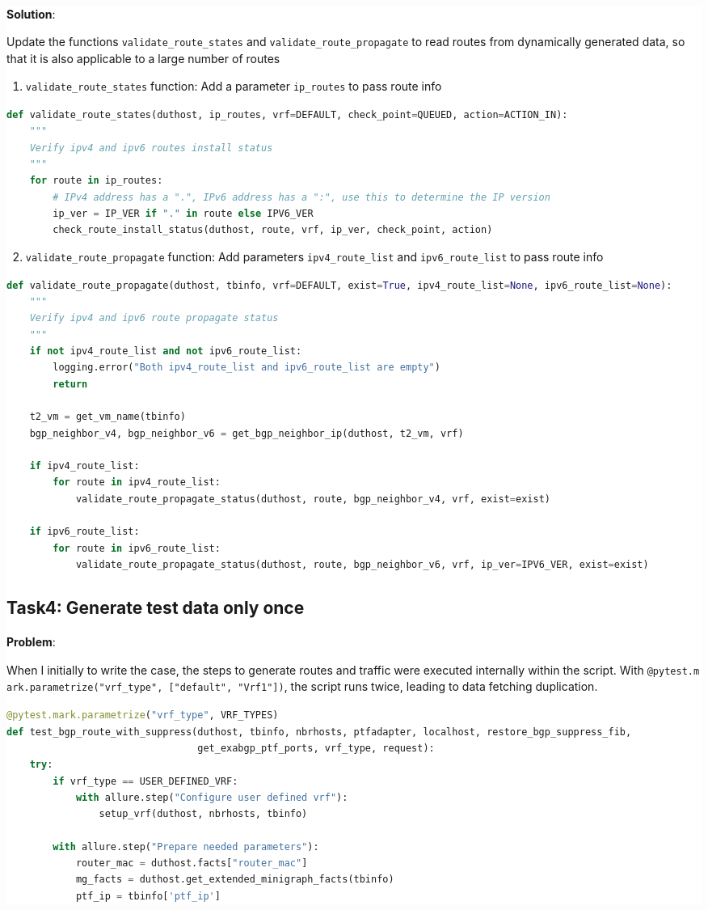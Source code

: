 
**Solution**:

Update the functions `validate_route_states` and `validate_route_propagate` to read routes from dynamically generated data, so that it is also applicable to a large number of routes

1. `validate_route_states` function: Add a parameter `ip_routes` to pass route info

```python
def validate_route_states(duthost, ip_routes, vrf=DEFAULT, check_point=QUEUED, action=ACTION_IN):
    """
    Verify ipv4 and ipv6 routes install status
    """
    for route in ip_routes:
        # IPv4 address has a ".", IPv6 address has a ":", use this to determine the IP version
        ip_ver = IP_VER if "." in route else IPV6_VER
        check_route_install_status(duthost, route, vrf, ip_ver, check_point, action)
```

2. `validate_route_propagate` function: Add parameters `ipv4_route_list` and `ipv6_route_list` to pass route info

```python
def validate_route_propagate(duthost, tbinfo, vrf=DEFAULT, exist=True, ipv4_route_list=None, ipv6_route_list=None):
    """
    Verify ipv4 and ipv6 route propagate status
    """
    if not ipv4_route_list and not ipv6_route_list:
        logging.error("Both ipv4_route_list and ipv6_route_list are empty")
        return

    t2_vm = get_vm_name(tbinfo)
    bgp_neighbor_v4, bgp_neighbor_v6 = get_bgp_neighbor_ip(duthost, t2_vm, vrf)

    if ipv4_route_list:
        for route in ipv4_route_list:
            validate_route_propagate_status(duthost, route, bgp_neighbor_v4, vrf, exist=exist)

    if ipv6_route_list:
        for route in ipv6_route_list:
            validate_route_propagate_status(duthost, route, bgp_neighbor_v6, vrf, ip_ver=IPV6_VER, exist=exist)
```


## Task4: Generate test data only once

**Problem**:

When I initially to write the case, the steps to generate routes and traffic were executed internally within the script. With `@pytest.mark.parametrize("vrf_type", ["default", "Vrf1"])`, the script runs twice, leading to data fetching duplication.

```python
@pytest.mark.parametrize("vrf_type", VRF_TYPES)
def test_bgp_route_with_suppress(duthost, tbinfo, nbrhosts, ptfadapter, localhost, restore_bgp_suppress_fib,
                                 get_exabgp_ptf_ports, vrf_type, request):
    try:
        if vrf_type == USER_DEFINED_VRF:
            with allure.step("Configure user defined vrf"):
                setup_vrf(duthost, nbrhosts, tbinfo)

        with allure.step("Prepare needed parameters"):
            router_mac = duthost.facts["router_mac"]
            mg_facts = duthost.get_extended_minigraph_facts(tbinfo)
            ptf_ip = tbinfo['ptf_ip']
```